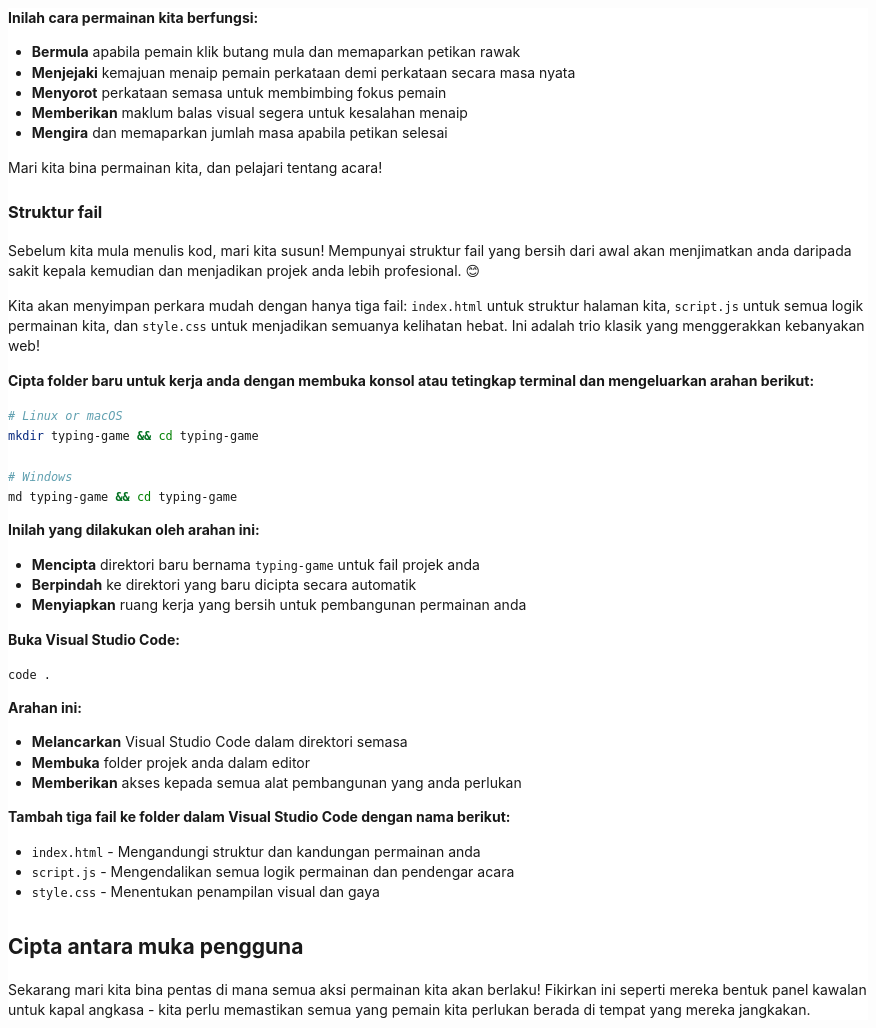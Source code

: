 **Inilah cara permainan kita berfungsi:**
- **Bermula** apabila pemain klik butang mula dan memaparkan petikan rawak
- **Menjejaki** kemajuan menaip pemain perkataan demi perkataan secara masa nyata
- **Menyorot** perkataan semasa untuk membimbing fokus pemain
- **Memberikan** maklum balas visual segera untuk kesalahan menaip
- **Mengira** dan memaparkan jumlah masa apabila petikan selesai

Mari kita bina permainan kita, dan pelajari tentang acara!

### Struktur fail

Sebelum kita mula menulis kod, mari kita susun! Mempunyai struktur fail yang bersih dari awal akan menjimatkan anda daripada sakit kepala kemudian dan menjadikan projek anda lebih profesional. 😊

Kita akan menyimpan perkara mudah dengan hanya tiga fail: `index.html` untuk struktur halaman kita, `script.js` untuk semua logik permainan kita, dan `style.css` untuk menjadikan semuanya kelihatan hebat. Ini adalah trio klasik yang menggerakkan kebanyakan web!

**Cipta folder baru untuk kerja anda dengan membuka konsol atau tetingkap terminal dan mengeluarkan arahan berikut:**

```bash
# Linux or macOS
mkdir typing-game && cd typing-game

# Windows
md typing-game && cd typing-game
```

**Inilah yang dilakukan oleh arahan ini:**
- **Mencipta** direktori baru bernama `typing-game` untuk fail projek anda
- **Berpindah** ke direktori yang baru dicipta secara automatik
- **Menyiapkan** ruang kerja yang bersih untuk pembangunan permainan anda

**Buka Visual Studio Code:**

```bash
code .
```

**Arahan ini:**
- **Melancarkan** Visual Studio Code dalam direktori semasa
- **Membuka** folder projek anda dalam editor
- **Memberikan** akses kepada semua alat pembangunan yang anda perlukan

**Tambah tiga fail ke folder dalam Visual Studio Code dengan nama berikut:**
- `index.html` - Mengandungi struktur dan kandungan permainan anda
- `script.js` - Mengendalikan semua logik permainan dan pendengar acara
- `style.css` - Menentukan penampilan visual dan gaya

## Cipta antara muka pengguna

Sekarang mari kita bina pentas di mana semua aksi permainan kita akan berlaku! Fikirkan ini seperti mereka bentuk panel kawalan untuk kapal angkasa - kita perlu memastikan semua yang pemain kita perlukan berada di tempat yang mereka jangkakan.
